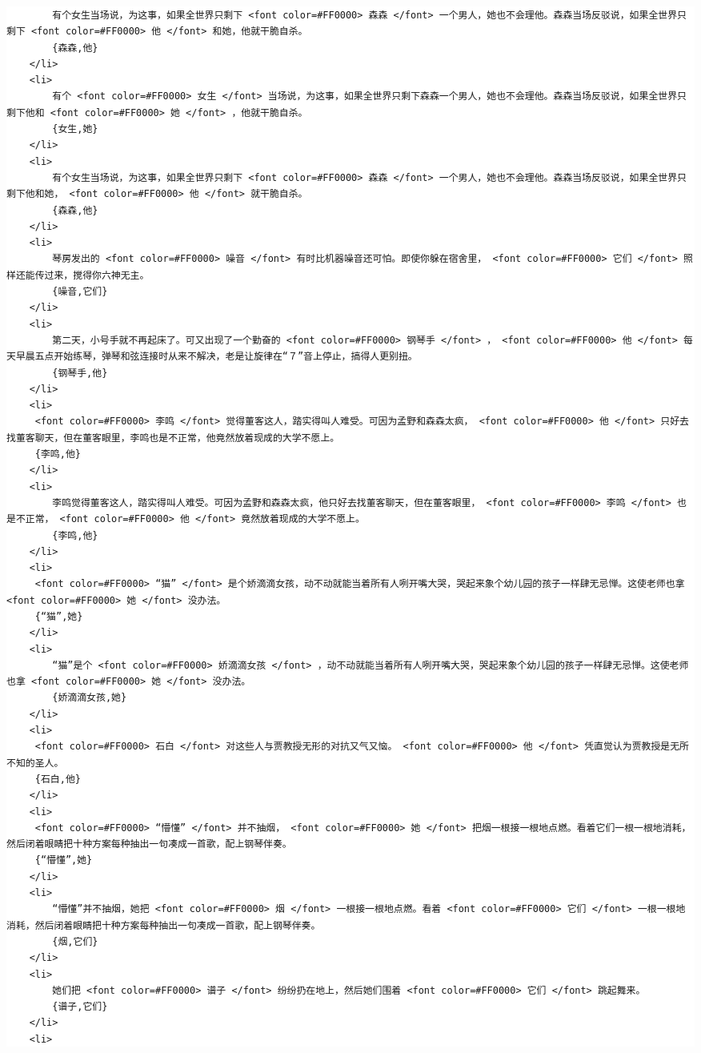             有个女生当场说，为这事，如果全世界只剩下 <font color=#FF0000> 森森 </font> 一个男人，她也不会理他。森森当场反驳说，如果全世界只剩下 <font color=#FF0000> 他 </font> 和她，他就干脆自杀。
            {森森,他}
        </li>
        <li>
            有个 <font color=#FF0000> 女生 </font> 当场说，为这事，如果全世界只剩下森森一个男人，她也不会理他。森森当场反驳说，如果全世界只剩下他和 <font color=#FF0000> 她 </font> ，他就干脆自杀。
            {女生,她}
        </li>
        <li>
            有个女生当场说，为这事，如果全世界只剩下 <font color=#FF0000> 森森 </font> 一个男人，她也不会理他。森森当场反驳说，如果全世界只剩下他和她， <font color=#FF0000> 他 </font> 就干脆自杀。
            {森森,他}
        </li>
        <li>
            琴房发出的 <font color=#FF0000> 噪音 </font> 有时比机器噪音还可怕。即使你躲在宿舍里， <font color=#FF0000> 它们 </font> 照样还能传过来，搅得你六神无主。
            {噪音,它们}
        </li>
        <li>
            第二天，小号手就不再起床了。可又出现了一个勤奋的 <font color=#FF0000> 钢琴手 </font> ， <font color=#FF0000> 他 </font> 每天早晨五点开始练琴，弹琴和弦连接时从来不解决，老是让旋律在“７”音上停止，搞得人更别扭。
            {钢琴手,他}
        </li>
        <li>
         <font color=#FF0000> 李鸣 </font> 觉得董客这人，踏实得叫人难受。可因为孟野和森森太疯， <font color=#FF0000> 他 </font> 只好去找董客聊天，但在董客眼里，李鸣也是不正常，他竟然放着现成的大学不愿上。
         {李鸣,他}
        </li>
        <li>
            李鸣觉得董客这人，踏实得叫人难受。可因为孟野和森森太疯，他只好去找董客聊天，但在董客眼里， <font color=#FF0000> 李鸣 </font> 也是不正常， <font color=#FF0000> 他 </font> 竟然放着现成的大学不愿上。
            {李鸣,他}
        </li>
        <li>
         <font color=#FF0000> “猫” </font> 是个娇滴滴女孩，动不动就能当着所有人咧开嘴大哭，哭起来象个幼儿园的孩子一样肆无忌惮。这使老师也拿 <font color=#FF0000> 她 </font> 没办法。
         {“猫”,她}
        </li>
        <li>
            “猫”是个 <font color=#FF0000> 娇滴滴女孩 </font> ，动不动就能当着所有人咧开嘴大哭，哭起来象个幼儿园的孩子一样肆无忌惮。这使老师也拿 <font color=#FF0000> 她 </font> 没办法。
            {娇滴滴女孩,她}
        </li>
        <li>
         <font color=#FF0000> 石白 </font> 对这些人与贾教授无形的对抗又气又恼。 <font color=#FF0000> 他 </font> 凭直觉认为贾教授是无所不知的圣人。
         {石白,他}
        </li>
        <li>
         <font color=#FF0000> “懵懂” </font> 并不抽烟， <font color=#FF0000> 她 </font> 把烟一根接一根地点燃。看着它们一根一根地消耗，然后闭着眼睛把十种方案每种抽出一句凑成一首歌，配上钢琴伴奏。
         {“懵懂”,她}
        </li>
        <li>
            “懵懂”并不抽烟，她把 <font color=#FF0000> 烟 </font> 一根接一根地点燃。看着 <font color=#FF0000> 它们 </font> 一根一根地消耗，然后闭着眼睛把十种方案每种抽出一句凑成一首歌，配上钢琴伴奏。
            {烟,它们}
        </li>
        <li>
            她们把 <font color=#FF0000> 谱子 </font> 纷纷扔在地上，然后她们围着 <font color=#FF0000> 它们 </font> 跳起舞来。
            {谱子,它们}
        </li>
        <li>